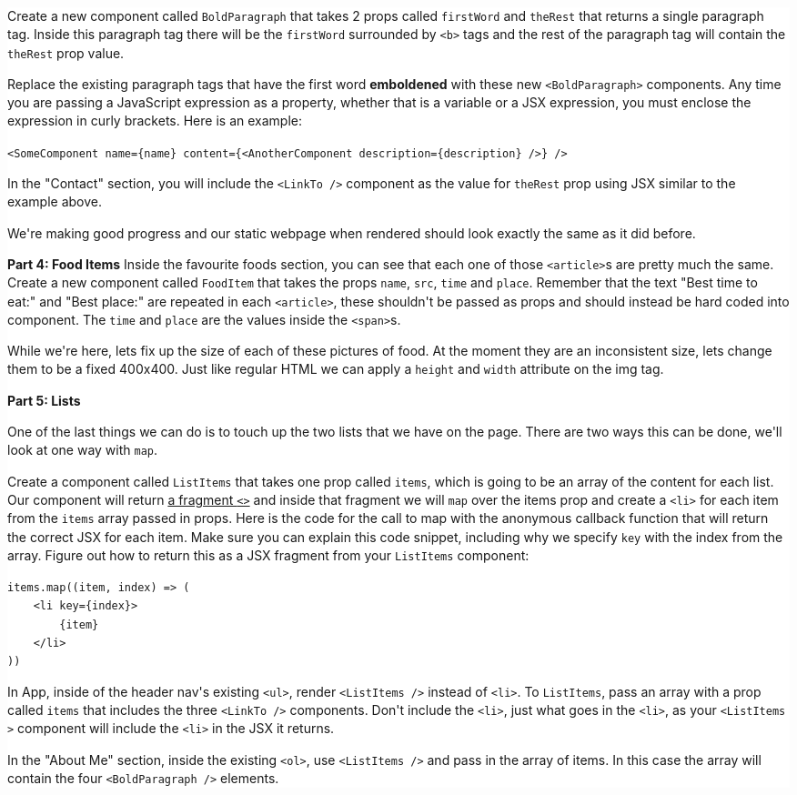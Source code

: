 Create a new component called `BoldParagraph` that takes 2 props called `firstWord` and `theRest` that returns a single paragraph tag. Inside this paragraph tag there will be the `firstWord` surrounded by `<b>` tags and the rest of the paragraph tag will contain the `theRest` prop value.

Replace the existing paragraph tags that have the first word **emboldened** with these new `<BoldParagraph>` components.  Any time you are passing a JavaScript expression as a property, whether that is a variable or a JSX expression, you must enclose the expression in curly brackets. Here is an example:

```
<SomeComponent name={name} content={<AnotherComponent description={description} />} />
```

In the "Contact" section, you will include the `<LinkTo />` component as the value for `theRest` prop using JSX similar to the example above.

We're making good progress and our static webpage when rendered should look exactly the same as it did before.

**Part 4: Food Items**
Inside the favourite foods section, you can see that each one of those `<article>`s are pretty much the same. Create a new component called `FoodItem` that takes the props `name`, `src`, `time` and `place`. Remember that the text "Best time to eat:" and "Best place:" are repeated in each `<article>`, these shouldn't be passed as props and should instead be hard coded into component. The `time` and `place` are the values inside the `<span>`s.

While we're here, lets fix up the size of each of these pictures of food. At the moment they are an inconsistent size, lets change them to be a fixed 400x400. Just like regular HTML we can apply a `height` and `width` attribute on the img tag.

**Part 5: Lists**

One of the last things we can do is to touch up the two lists that we have on the page. There are two ways this can be done, we'll look at one way with `map`.

Create a component called `ListItems` that takes one prop called `items`, which is going to be an array of the content for each list. Our component will return [a fragment `<>`](https://medium.com/@yurachoi/react-js-fragments-175290da6435) and inside that fragment we will `map` over the items prop and create a `<li>` for each item from the `items` array passed in props. Here is the code for the call to map with the anonymous callback function that will return the correct JSX for each item. Make sure you can explain this code snippet, including why we specify `key` with the index from the array. Figure out how to return this as a JSX fragment from your `ListItems` component:

```
items.map((item, index) => (
	<li key={index}>
		{item}
	</li>
))
```

In App, inside of the header nav's existing `<ul>`, render `<ListItems />` instead of `<li>`. To `ListItems`, pass an array with a prop called `items` that includes the three `<LinkTo />` components. Don't include the `<li>`, just what goes in the `<li>`, as your `<ListItems>` component will include the `<li>` in the JSX it returns.

In the "About Me" section, inside the existing `<ol>`, use `<ListItems />` and pass in the array of items. In this case the array will contain the four `<BoldParagraph />` elements.

